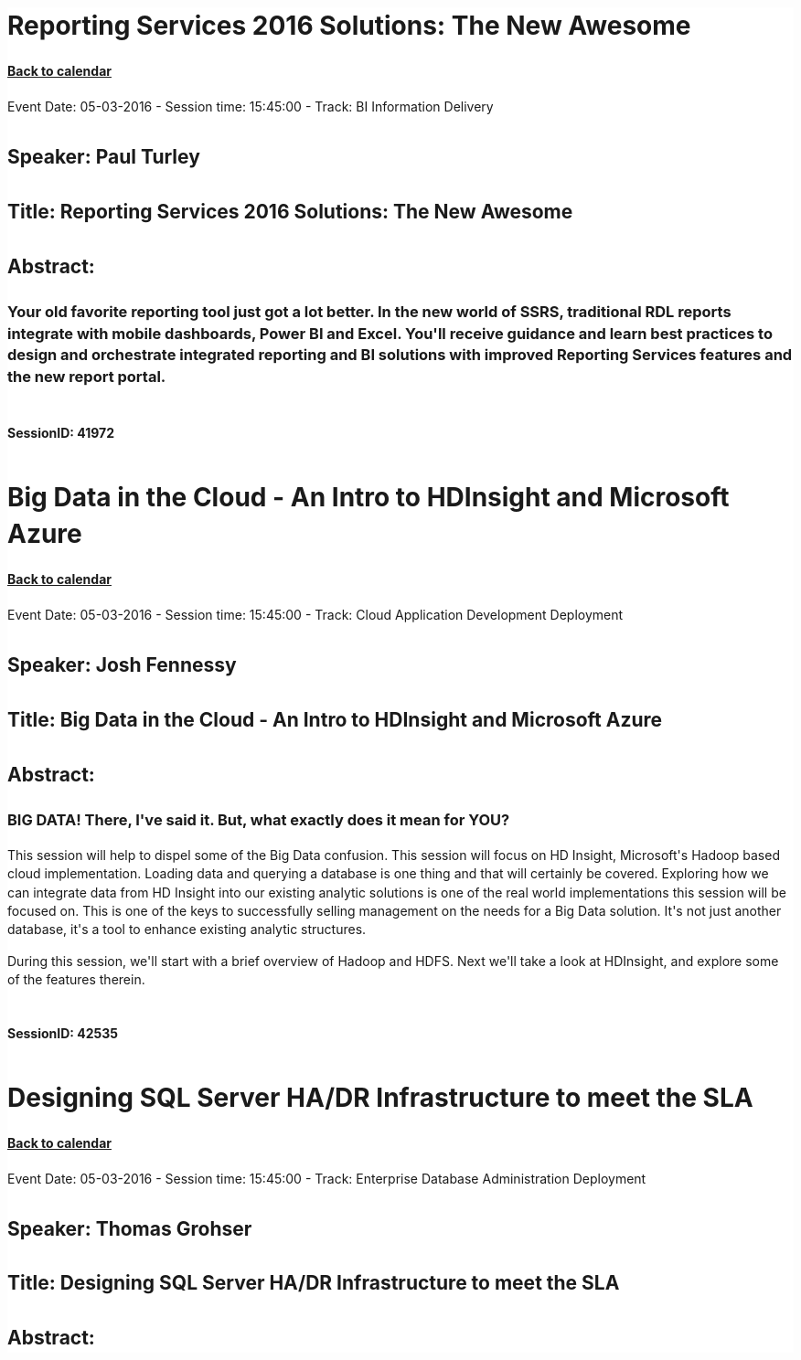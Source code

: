 # Reporting Services 2016 Solutions: The New Awesome
#### [Back to calendar](#SQLSaturday-#484---Chicago-2016)
Event Date: 05-03-2016 - Session time: 15:45:00 - Track: BI Information Delivery
## Speaker: Paul Turley
## Title: Reporting Services 2016 Solutions: The New Awesome
## Abstract:
### Your old favorite reporting tool just got a lot better.  In the new world of SSRS, traditional RDL reports integrate with mobile dashboards, Power BI and Excel.  You'll receive guidance and learn best practices to design and orchestrate integrated reporting and BI solutions with improved Reporting Services features and the new report portal.
#  
#### SessionID: 41972
# Big Data in the Cloud - An Intro to HDInsight and Microsoft Azure
#### [Back to calendar](#SQLSaturday-#484---Chicago-2016)
Event Date: 05-03-2016 - Session time: 15:45:00 - Track: Cloud Application Development  Deployment
## Speaker: Josh Fennessy
## Title: Big Data in the Cloud - An Intro to HDInsight and Microsoft Azure
## Abstract:
### BIG DATA!  There, I've said it.  But, what exactly does it mean for YOU?

This session will help to dispel some of the Big Data confusion.  This session will focus on HD Insight, Microsoft's Hadoop based cloud implementation.  Loading data and querying a database is one thing and that will certainly be covered. Exploring how we can integrate data from HD Insight into our existing analytic solutions is one of the real world implementations this session will be focused on.  This is one of the keys to successfully selling management on the needs for a Big Data solution. It's not just another database, it's a tool to enhance existing analytic structures.

During this session, we'll start with a brief overview of Hadoop and HDFS. Next we'll take a look at HDInsight, and explore some of the features therein.
#  
#### SessionID: 42535
# Designing SQL Server HA/DR Infrastructure to meet the SLA
#### [Back to calendar](#SQLSaturday-#484---Chicago-2016)
Event Date: 05-03-2016 - Session time: 15:45:00 - Track: Enterprise Database Administration  Deployment
## Speaker: Thomas Grohser
## Title: Designing SQL Server HA/DR Infrastructure to meet the SLA
## Abstract: